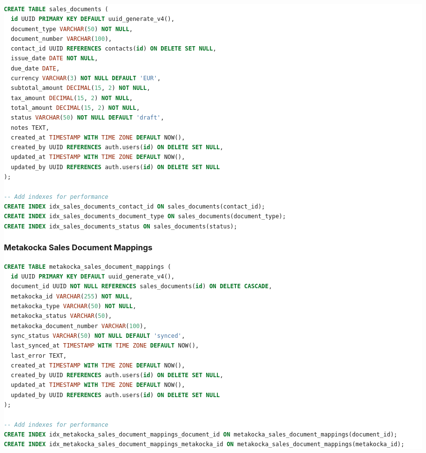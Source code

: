 ```sql
CREATE TABLE sales_documents (
  id UUID PRIMARY KEY DEFAULT uuid_generate_v4(),
  document_type VARCHAR(50) NOT NULL,
  document_number VARCHAR(100),
  contact_id UUID REFERENCES contacts(id) ON DELETE SET NULL,
  issue_date DATE NOT NULL,
  due_date DATE,
  currency VARCHAR(3) NOT NULL DEFAULT 'EUR',
  subtotal_amount DECIMAL(15, 2) NOT NULL,
  tax_amount DECIMAL(15, 2) NOT NULL,
  total_amount DECIMAL(15, 2) NOT NULL,
  status VARCHAR(50) NOT NULL DEFAULT 'draft',
  notes TEXT,
  created_at TIMESTAMP WITH TIME ZONE DEFAULT NOW(),
  created_by UUID REFERENCES auth.users(id) ON DELETE SET NULL,
  updated_at TIMESTAMP WITH TIME ZONE DEFAULT NOW(),
  updated_by UUID REFERENCES auth.users(id) ON DELETE SET NULL
);

-- Add indexes for performance
CREATE INDEX idx_sales_documents_contact_id ON sales_documents(contact_id);
CREATE INDEX idx_sales_documents_document_type ON sales_documents(document_type);
CREATE INDEX idx_sales_documents_status ON sales_documents(status);
```

### Metakocka Sales Document Mappings

```sql
CREATE TABLE metakocka_sales_document_mappings (
  id UUID PRIMARY KEY DEFAULT uuid_generate_v4(),
  document_id UUID NOT NULL REFERENCES sales_documents(id) ON DELETE CASCADE,
  metakocka_id VARCHAR(255) NOT NULL,
  metakocka_type VARCHAR(50) NOT NULL,
  metakocka_status VARCHAR(50),
  metakocka_document_number VARCHAR(100),
  sync_status VARCHAR(50) NOT NULL DEFAULT 'synced',
  last_synced_at TIMESTAMP WITH TIME ZONE DEFAULT NOW(),
  last_error TEXT,
  created_at TIMESTAMP WITH TIME ZONE DEFAULT NOW(),
  created_by UUID REFERENCES auth.users(id) ON DELETE SET NULL,
  updated_at TIMESTAMP WITH TIME ZONE DEFAULT NOW(),
  updated_by UUID REFERENCES auth.users(id) ON DELETE SET NULL
);

-- Add indexes for performance
CREATE INDEX idx_metakocka_sales_document_mappings_document_id ON metakocka_sales_document_mappings(document_id);
CREATE INDEX idx_metakocka_sales_document_mappings_metakocka_id ON metakocka_sales_document_mappings(metakocka_id);
```
